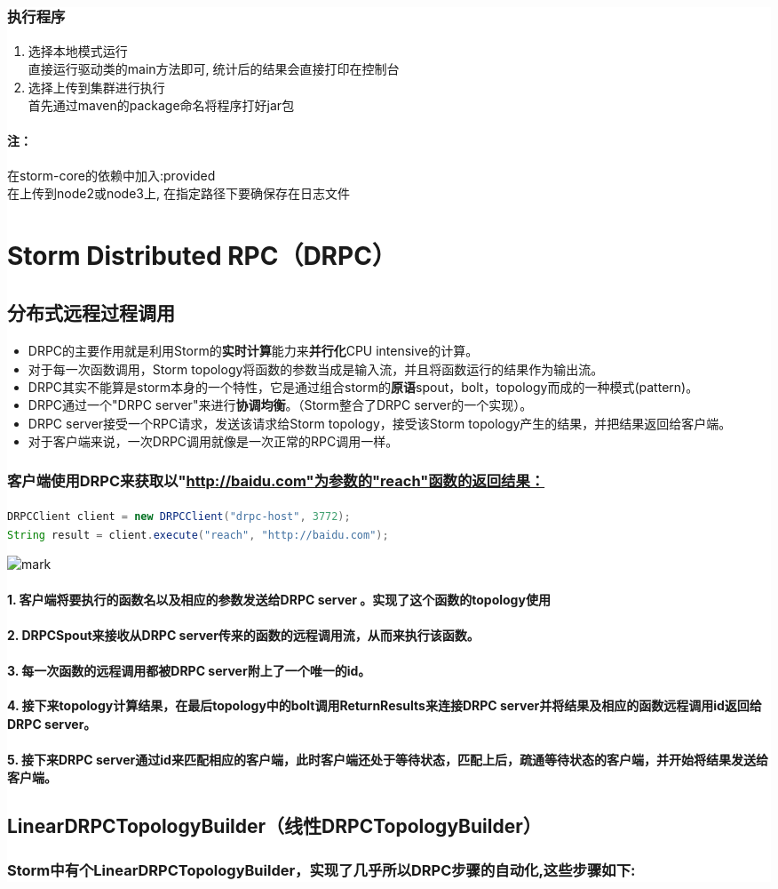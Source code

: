 ### 执行程序

1. 选择本地模式运行  
   直接运行驱动类的main方法即可, 统计后的结果会直接打印在控制台
2. 选择上传到集群进行执行  
   首先通过maven的package命名将程序打好jar包  

#### 注：

在storm-core的依赖中加入:<scope>provided</scope>  
在上传到node2或node3上, 在指定路径下要确保存在日志文件

# Storm Distributed RPC（DRPC）

## 分布式远程过程调用

- DRPC的主要作用就是利用Storm的**实时计算**能力来**并行化**CPU intensive的计算。  
- 对于每一次函数调用，Storm topology将函数的参数当成是输入流，并且将函数运行的结果作为输出流。  
- DRPC其实不能算是storm本身的一个特性，它是通过组合storm的**原语**spout，bolt，topology而成的一种模式(pattern)。  
- DRPC通过一个"DRPC server"来进行**协调均衡**。（Storm整合了DRPC server的一个实现）。  
- DRPC server接受一个RPC请求，发送该请求给Storm topology，接受该Storm topology产生的结果，并把结果返回给客户端。  
- 对于客户端来说，一次DRPC调用就像是一次正常的RPC调用一样。

### 客户端使用DRPC来获取以"http://baidu.com"为参数的"reach"函数的返回结果：

```java
DRPCClient client = new DRPCClient("drpc-host", 3772);
String result = client.execute("reach", "http://baidu.com");
```

![mark](https://img.jinguo.tech/blog/20200116/rPnjrFMNdD6e.png?imageslim)  

#### 1. 客户端将要执行的函数名以及相应的参数发送给DRPC server 。实现了这个函数的topology使用  

#### 2. DRPCSpout来接收从DRPC server传来的函数的远程调用流，从而来执行该函数。

#### 3. 每一次函数的远程调用都被DRPC server附上了一个唯一的id。

#### 4. 接下来topology计算结果，在最后topology中的bolt调用ReturnResults来连接DRPC server并将结果及相应的函数远程调用id返回给DRPC server。

#### 5. 接下来DRPC server通过id来匹配相应的客户端，此时客户端还处于等待状态，匹配上后，疏通等待状态的客户端，并开始将结果发送给客户端。

## LinearDRPCTopologyBuilder（线性DRPCTopologyBuilder）

### Storm中有个LinearDRPCTopologyBuilder，实现了几乎所以DRPC步骤的自动化,这些步骤如下:
